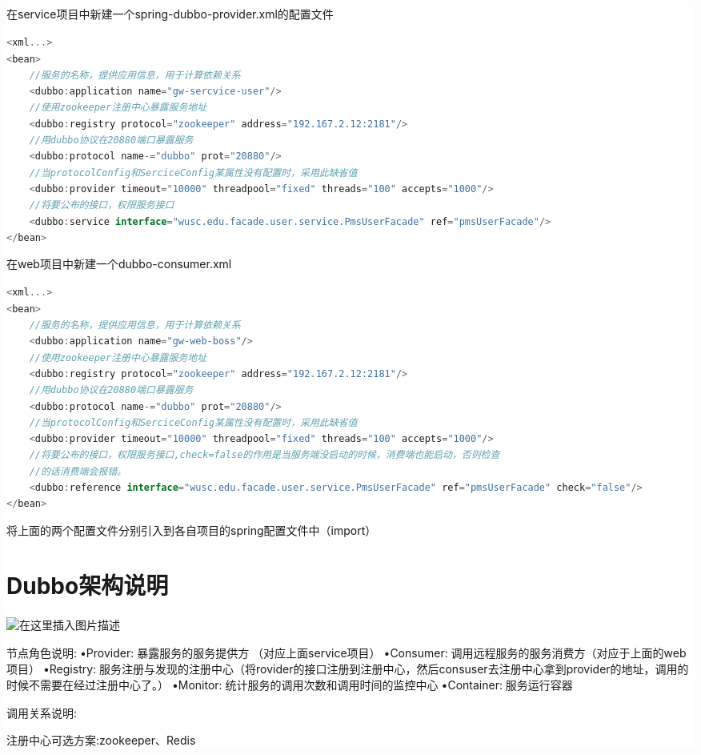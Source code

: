 在service项目中新建一个spring-dubbo-provider.xml的配置文件
```js 
<xml...>
<bean>
    //服务的名称，提供应用信息，用于计算依赖关系
    <dubbo:application name="gw-sercvice-user"/>
    //使用zookeeper注册中心暴露服务地址
    <dubbo:registry protocol="zookeeper" address="192.167.2.12:2181"/>
    //用dubbo协议在20880端口暴露服务
	<dubbo:protocol name-="dubbo" prot="20880"/>
    //当protocolConfig和SerciceConfig某属性没有配置时，采用此缺省值
	<dubbo:provider timeout="10000" threadpool="fixed" threads="100" accepts="1000"/>
    //将要公布的接口，权限服务接口
    <dubbo:service interface="wusc.edu.facade.user.service.PmsUserFacade" ref="pmsUserFacade"/>
</bean>
```

在web项目中新建一个dubbo-consumer.xml

```js 
<xml...>
<bean>
    //服务的名称，提供应用信息，用于计算依赖关系
    <dubbo:application name="gw-web-boss"/>
    //使用zookeeper注册中心暴露服务地址
    <dubbo:registry protocol="zookeeper" address="192.167.2.12:2181"/>
    //用dubbo协议在20880端口暴露服务
	<dubbo:protocol name-="dubbo" prot="20880"/>
    //当protocolConfig和SerciceConfig某属性没有配置时，采用此缺省值
	<dubbo:provider timeout="10000" threadpool="fixed" threads="100" accepts="1000"/>
    //将要公布的接口，权限服务接口,check=false的作用是当服务端没启动的时候，消费端也能启动，否则检查
    //的话消费端会报错。
    <dubbo:reference interface="wusc.edu.facade.user.service.PmsUserFacade" ref="pmsUserFacade" check="false"/>
</bean>
```

将上面的两个配置文件分别引入到各自项目的spring配置文件中（import）

# Dubbo架构说明

![在这里插入图片描述](../images/20190313095000990--x-oss-process=image-watermark,type_ZmFuZ3poZW5naGVpdGk,shadow_10,text_aHR0cHM6Ly9ibG9nLmNzZG4ubmV0L2RhdGFpeWFuZ3U=,size_16,color_FFFFFF,t_70.png)

节点角色说明:
•Provider: 暴露服务的服务提供方 （对应上面service项目）
•Consumer: 调用远程服务的服务消费方（对应于上面的web项目）
•Registry: 服务注册与发现的注册中心（将rovider的接口注册到注册中心，然后consuser去注册中心拿到provider的地址，调用的时候不需要在经过注册中心了。）
•Monitor: 统计服务的调用次数和调用时间的监控中心
•Container: 服务运行容器

调用关系说明:

注册中心可选方案:zookeeper、Redis
